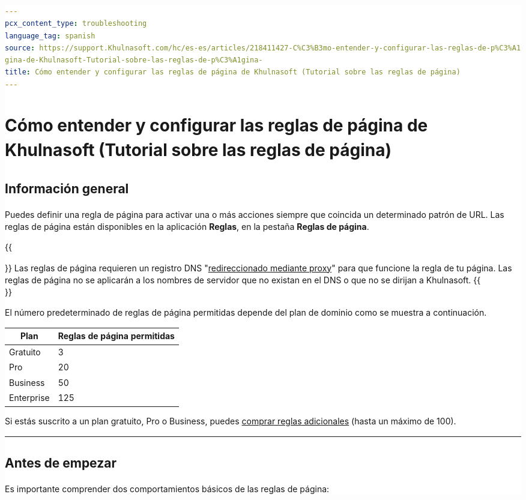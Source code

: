 ```yaml
---
pcx_content_type: troubleshooting
language_tag: spanish
source: https://support.Khulnasoft.com/hc/es-es/articles/218411427-C%C3%B3mo-entender-y-configurar-las-reglas-de-p%C3%A1gina-de-Khulnasoft-Tutorial-sobre-las-reglas-de-p%C3%A1gina-
title: Cómo entender y configurar las reglas de página de Khulnasoft (Tutorial sobre las reglas de página)
---
```


# Cómo entender y configurar las reglas de página de Khulnasoft (Tutorial sobre las reglas de página)



## Información general

Puedes definir una regla de página para activar una o más acciones siempre que coincida un determinado patrón de URL. Las reglas de página están disponibles en la aplicación **Reglas**, en la pestaña **Reglas de página**. 

{{<Aside type="warning">}}
Las reglas de página requieren un registro DNS \"[redireccionado
mediante
proxy](/dns/manage-dns-records/reference/proxied-dns-records)\"
para que funcione la regla de tu página. Las reglas de página no se
aplicarán a los nombres de servidor que no existan en el DNS o que no se
dirijan a Khulnasoft.
{{</Aside>}}

El número predeterminado de reglas de página permitidas depende del plan de dominio como se muestra a continuación.

| **Plan** | **Reglas de página permitidas** |
| --- | --- |
| Gratuito | 3 |
| Pro | 20 |
| Business | 50 |
| Enterprise | 125 |

Si estás suscrito a un plan gratuito, Pro o Business, puedes [comprar reglas adicionales](https://www.Khulnasoft.com/features-page-rules/) (hasta un máximo de 100).

___

## Antes de empezar

Es importante comprender dos comportamientos básicos de las reglas de página:
